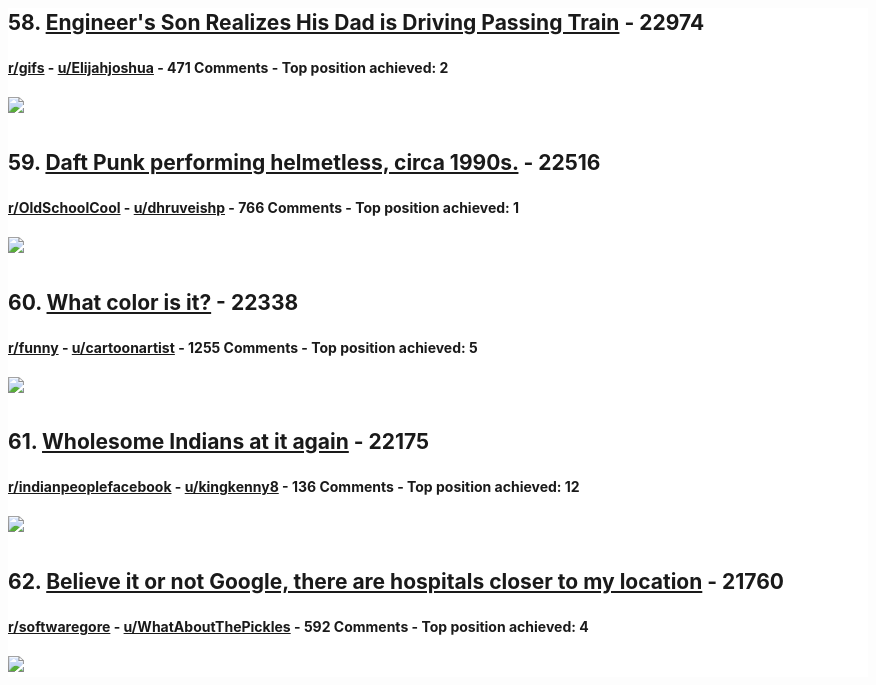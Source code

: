 ## 58. [Engineer's Son Realizes His Dad is Driving Passing Train](http://reddit.com/r/gifs/comments/7t7bf7/engineers_son_realizes_his_dad_is_driving_passing/) - 22974
#### [r/gifs](http://reddit.com/r/gifs) - [u/Elijahjoshua](http://reddit.com/u/Elijahjoshua) - 471 Comments - Top position achieved: 2

<a href="https://i.imgur.com/57osR0G.gifv"><img src="https://b.thumbs.redditmedia.com/UWKBs8KS-IMhYe_dtDKIQA2_orJFaxEfB6IRm-6yUqg.jpg"></img></a>

## 59. [Daft Punk performing helmetless, circa 1990s.](http://reddit.com/r/OldSchoolCool/comments/7t9htp/daft_punk_performing_helmetless_circa_1990s/) - 22516
#### [r/OldSchoolCool](http://reddit.com/r/OldSchoolCool) - [u/dhruveishp](http://reddit.com/u/dhruveishp) - 766 Comments - Top position achieved: 1

<a href="https://i.redd.it/3jg8jabynic01.jpg"><img src="https://b.thumbs.redditmedia.com/e52DPScKDbYNVDAcK44AmHm6BJH4GmEGqBIYD3vAqfc.jpg"></img></a>

## 60. [What color is it?](http://reddit.com/r/funny/comments/7t41cp/what_color_is_it/) - 22338
#### [r/funny](http://reddit.com/r/funny) - [u/cartoonartist](http://reddit.com/u/cartoonartist) - 1255 Comments - Top position achieved: 5

<a href="https://i.imgur.com/Hxd7Q0t.jpg"><img src="https://a.thumbs.redditmedia.com/OSvUAjXncD-HPafSueqcXLitKFViFLSujxFguHtoP78.jpg"></img></a>

## 61. [Wholesome Indians at it again](http://reddit.com/r/indianpeoplefacebook/comments/7t5j4p/wholesome_indians_at_it_again/) - 22175
#### [r/indianpeoplefacebook](http://reddit.com/r/indianpeoplefacebook) - [u/kingkenny8](http://reddit.com/u/kingkenny8) - 136 Comments - Top position achieved: 12

<a href="https://i.redd.it/ru0c0gdasfc01.jpg"><img src="https://b.thumbs.redditmedia.com/RCspAMyOthVqy9YQqUtJmX4dwVnq9vYPbN2dnPRenvA.jpg"></img></a>

## 62. [Believe it or not Google, there are hospitals closer to my location](http://reddit.com/r/softwaregore/comments/7t397f/believe_it_or_not_google_there_are_hospitals/) - 21760
#### [r/softwaregore](http://reddit.com/r/softwaregore) - [u/WhatAboutThePickles](http://reddit.com/u/WhatAboutThePickles) - 592 Comments - Top position achieved: 4

<a href="https://i.redd.it/ynaa0bm5hdc01.jpg"><img src="https://b.thumbs.redditmedia.com/J-xBbPBG7hZWM-qluAEhe8u24SYSN9ea04Vlpi47vTw.jpg"></img></a>
